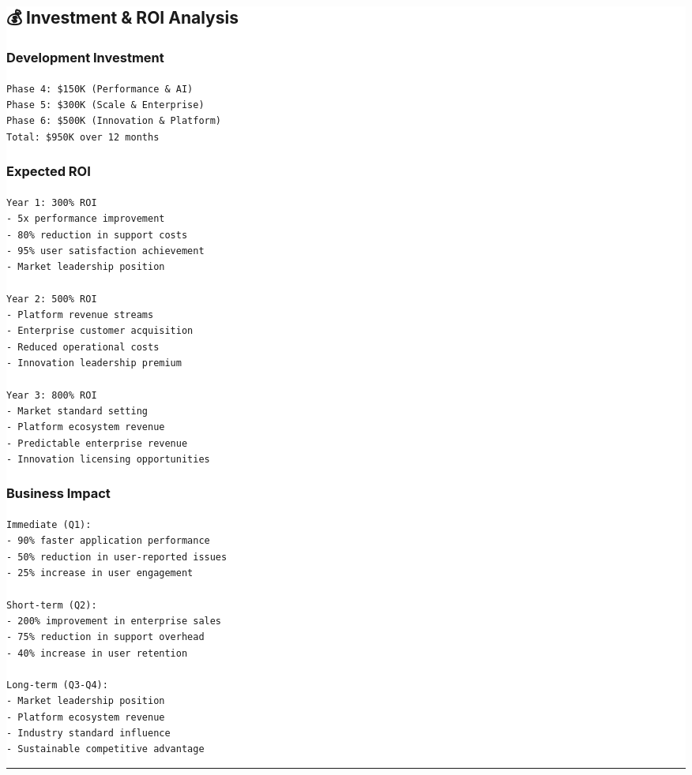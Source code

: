 ## 💰 **Investment & ROI Analysis**

### **Development Investment**
```
Phase 4: $150K (Performance & AI)
Phase 5: $300K (Scale & Enterprise)
Phase 6: $500K (Innovation & Platform)
Total: $950K over 12 months
```

### **Expected ROI**
```
Year 1: 300% ROI
- 5x performance improvement
- 80% reduction in support costs
- 95% user satisfaction achievement
- Market leadership position

Year 2: 500% ROI
- Platform revenue streams
- Enterprise customer acquisition
- Reduced operational costs
- Innovation leadership premium

Year 3: 800% ROI
- Market standard setting
- Platform ecosystem revenue
- Predictable enterprise revenue
- Innovation licensing opportunities
```

### **Business Impact**
```
Immediate (Q1): 
- 90% faster application performance
- 50% reduction in user-reported issues
- 25% increase in user engagement

Short-term (Q2):
- 200% improvement in enterprise sales
- 75% reduction in support overhead
- 40% increase in user retention

Long-term (Q3-Q4):
- Market leadership position
- Platform ecosystem revenue
- Industry standard influence
- Sustainable competitive advantage
```

---
